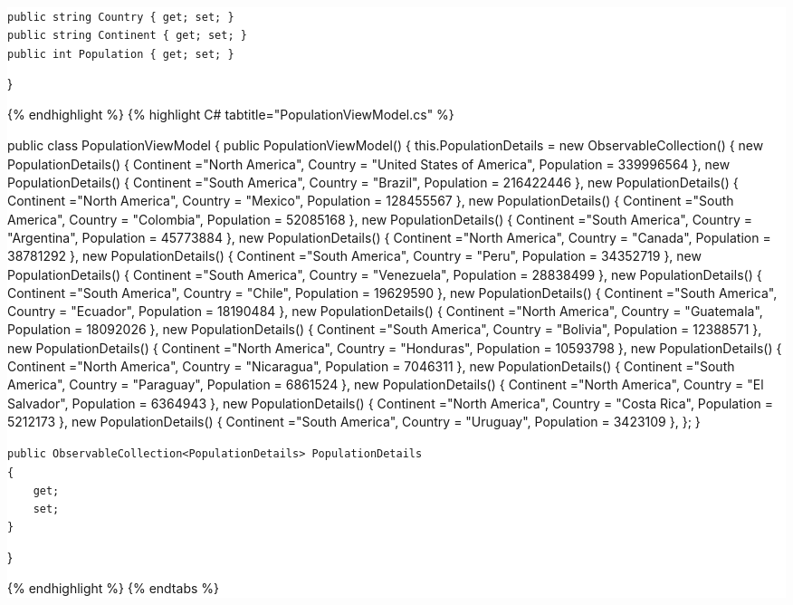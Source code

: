     public string Country { get; set; }
    public string Continent { get; set; }
    public int Population { get; set; }
}

{% endhighlight %}
{% highlight C# tabtitle="PopulationViewModel.cs" %}

public class PopulationViewModel
{
    public PopulationViewModel()
    {
        this.PopulationDetails = new ObservableCollection<PopulationDetails>()
        {
            new PopulationDetails() { Continent ="North America", Country = "United States of America", Population = 339996564 },
            new PopulationDetails() { Continent ="South America", Country = "Brazil", Population = 216422446 },
            new PopulationDetails() { Continent ="North America", Country = "Mexico", Population = 128455567 },
            new PopulationDetails() { Continent ="South America", Country = "Colombia", Population = 52085168 },
            new PopulationDetails() { Continent ="South America", Country = "Argentina", Population = 45773884 },
            new PopulationDetails() { Continent ="North America", Country = "Canada", Population = 38781292 },
            new PopulationDetails() { Continent ="South America", Country = "Peru", Population = 34352719 },
            new PopulationDetails() { Continent ="South America", Country = "Venezuela", Population = 28838499 },
            new PopulationDetails() { Continent ="South America", Country = "Chile", Population = 19629590 },
            new PopulationDetails() { Continent ="South America", Country = "Ecuador", Population = 18190484 },
            new PopulationDetails() { Continent ="North America", Country = "Guatemala", Population = 18092026 },
            new PopulationDetails() { Continent ="South America", Country = "Bolivia", Population = 12388571 },
            new PopulationDetails() { Continent ="North America", Country = "Honduras", Population = 10593798 },
            new PopulationDetails() { Continent ="North America", Country = "Nicaragua", Population = 7046311 },
            new PopulationDetails() { Continent ="South America", Country = "Paraguay", Population = 6861524 },
            new PopulationDetails() { Continent ="North America", Country = "El Salvador", Population = 6364943 },
            new PopulationDetails() { Continent ="North America", Country = "Costa Rica", Population = 5212173 },
            new PopulationDetails() { Continent ="South America", Country = "Uruguay", Population = 3423109 },
        };
    }

    public ObservableCollection<PopulationDetails> PopulationDetails
    {
        get;
        set;
    }
}

{% endhighlight %}
{% endtabs %}
